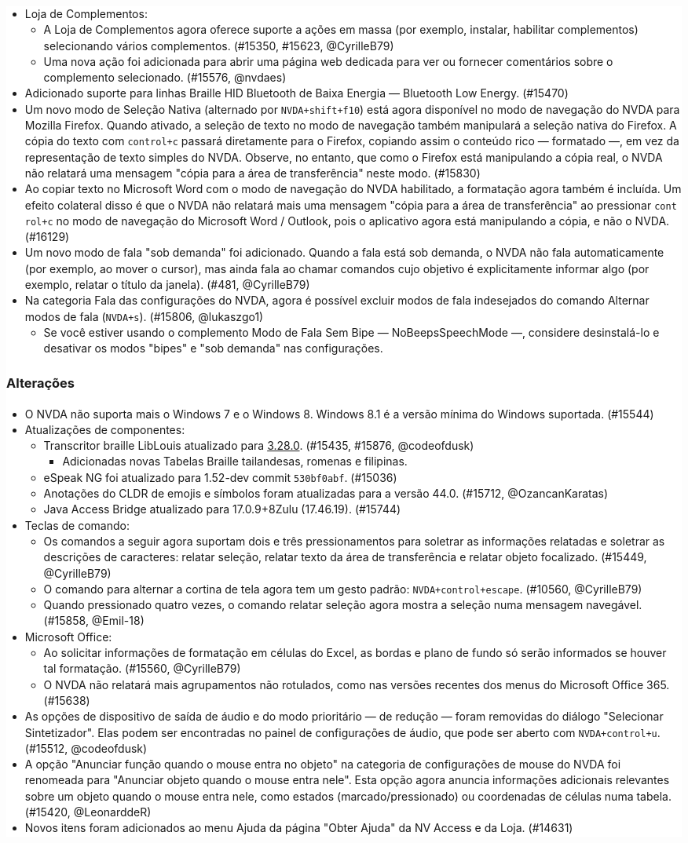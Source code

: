 * Loja de Complementos:
  * A Loja de Complementos agora oferece suporte a ações em massa (por exemplo, instalar, habilitar complementos) selecionando vários complementos. (#15350, #15623, @CyrilleB79)
  * Uma nova ação foi adicionada para abrir uma página web dedicada para ver ou fornecer comentários sobre o complemento selecionado. (#15576, @nvdaes)
* Adicionado suporte para linhas Braille HID Bluetooth de Baixa Energia — Bluetooth Low Energy. (#15470)
* Um novo modo de Seleção Nativa (alternado por `NVDA+shift+f10`) está agora disponível no modo de navegação do NVDA para Mozilla Firefox.
Quando ativado, a seleção de texto no modo de navegação também manipulará a seleção nativa do Firefox.
A cópia do texto com `control+c` passará diretamente para o Firefox, copiando assim o conteúdo rico — formatado —, em vez da representação de texto simples do NVDA.
Observe, no entanto, que como o Firefox está manipulando a cópia real, o NVDA não relatará uma mensagem "cópia para a área de transferência" neste modo. (#15830)
* Ao copiar texto no Microsoft Word com o modo de navegação do NVDA habilitado, a formatação agora também é incluída.
Um efeito colateral disso é que o NVDA não relatará mais uma mensagem "cópia para a área de transferência" ao pressionar `control+c` no modo de navegação do Microsoft Word / Outlook, pois o aplicativo agora está manipulando a cópia, e não o NVDA. (#16129)
* Um novo modo de fala "sob demanda" foi adicionado.
Quando a fala está sob demanda, o NVDA não fala automaticamente (por exemplo, ao mover o cursor), mas ainda fala ao chamar comandos cujo objetivo é explicitamente informar algo (por exemplo, relatar o título da janela). (#481, @CyrilleB79)
* Na categoria Fala das configurações do NVDA, agora é possível excluir modos de fala indesejados do comando Alternar modos de fala (`NVDA+s`). (#15806, @lukaszgo1)
  * Se você estiver usando o complemento Modo de Fala Sem Bipe — NoBeepsSpeechMode —, considere desinstalá-lo e desativar os modos "bipes" e "sob demanda" nas configurações.

### Alterações

* O NVDA não suporta mais o Windows 7 e o Windows 8.
Windows 8.1 é a versão mínima do Windows suportada. (#15544)
* Atualizações de componentes:
  * Transcritor braille LibLouis atualizado para [3.28.0](https://github.com/liblouis/liblouis/releases/tag/v3.28.0). (#15435, #15876, @codeofdusk)
    * Adicionadas novas Tabelas Braille tailandesas, romenas e filipinas.
  * eSpeak NG foi atualizado para 1.52-dev commit `530bf0abf`. (#15036)
  * Anotações do CLDR de emojis e símbolos foram atualizadas para a versão 44.0. (#15712, @OzancanKaratas)
  * Java Access Bridge atualizado para 17.0.9+8Zulu (17.46.19). (#15744)
* Teclas de comando:
  * Os comandos a seguir agora suportam dois e três pressionamentos para soletrar as informações relatadas e soletrar as descrições de caracteres: relatar seleção, relatar texto da área de transferência e relatar objeto focalizado. (#15449, @CyrilleB79)
  * O comando para alternar a cortina de tela agora tem um gesto padrão: `NVDA+control+escape`. (#10560, @CyrilleB79)
  * Quando pressionado quatro vezes, o comando relatar seleção agora mostra a seleção numa mensagem navegável. (#15858, @Emil-18)
* Microsoft Office:
  * Ao solicitar informações de formatação em células do Excel, as bordas e plano de fundo só serão informados se houver tal formatação. (#15560, @CyrilleB79)
  * O NVDA não relatará mais agrupamentos não rotulados, como nas versões recentes dos menus do Microsoft Office 365. (#15638)
* As opções de dispositivo de saída de áudio e do modo prioritário — de redução — foram removidas do diálogo "Selecionar Sintetizador".
Elas podem ser encontradas no painel de configurações de áudio, que pode ser aberto com `NVDA+control+u`. (#15512, @codeofdusk)
* A opção "Anunciar função quando o mouse entra no objeto" na categoria de configurações de mouse do NVDA foi renomeada para "Anunciar objeto quando o mouse entra nele".
Esta opção agora anuncia informações adicionais relevantes sobre um objeto quando o mouse entra nele, como estados (marcado/pressionado) ou coordenadas de células numa tabela. (#15420, @LeonarddeR)
* Novos itens foram adicionados ao menu Ajuda da página "Obter Ajuda" da NV Access e da Loja. (#14631)